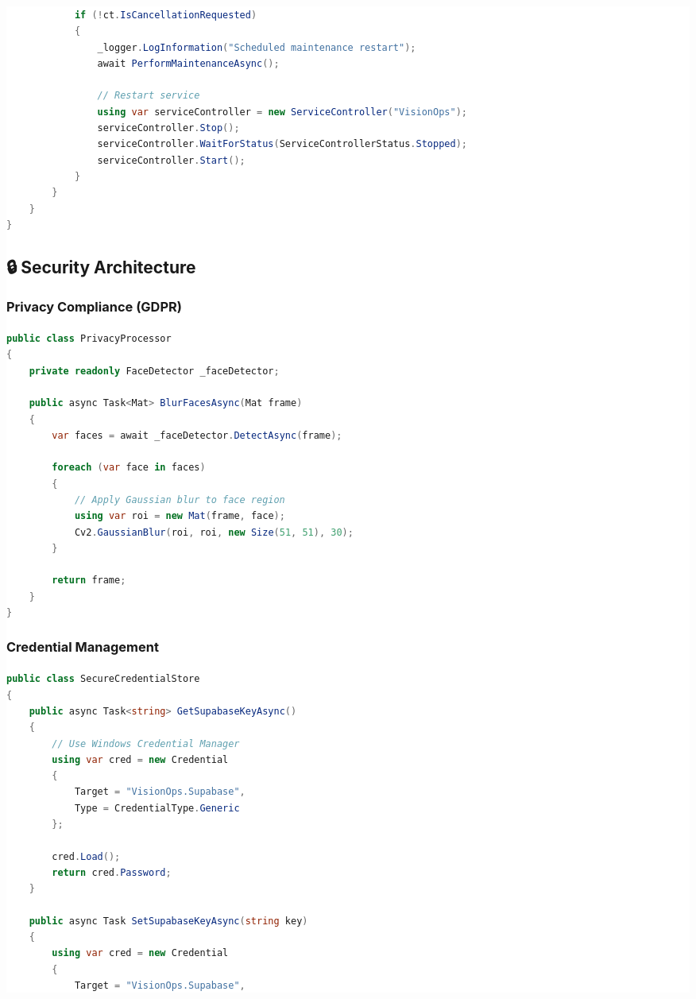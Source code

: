 ```csharp
            if (!ct.IsCancellationRequested)
            {
                _logger.LogInformation("Scheduled maintenance restart");
                await PerformMaintenanceAsync();

                // Restart service
                using var serviceController = new ServiceController("VisionOps");
                serviceController.Stop();
                serviceController.WaitForStatus(ServiceControllerStatus.Stopped);
                serviceController.Start();
            }
        }
    }
}
```

## 🔒 Security Architecture

### Privacy Compliance (GDPR)
```csharp
public class PrivacyProcessor
{
    private readonly FaceDetector _faceDetector;

    public async Task<Mat> BlurFacesAsync(Mat frame)
    {
        var faces = await _faceDetector.DetectAsync(frame);

        foreach (var face in faces)
        {
            // Apply Gaussian blur to face region
            using var roi = new Mat(frame, face);
            Cv2.GaussianBlur(roi, roi, new Size(51, 51), 30);
        }

        return frame;
    }
}
```

### Credential Management
```csharp
public class SecureCredentialStore
{
    public async Task<string> GetSupabaseKeyAsync()
    {
        // Use Windows Credential Manager
        using var cred = new Credential
        {
            Target = "VisionOps.Supabase",
            Type = CredentialType.Generic
        };

        cred.Load();
        return cred.Password;
    }

    public async Task SetSupabaseKeyAsync(string key)
    {
        using var cred = new Credential
        {
            Target = "VisionOps.Supabase",
```